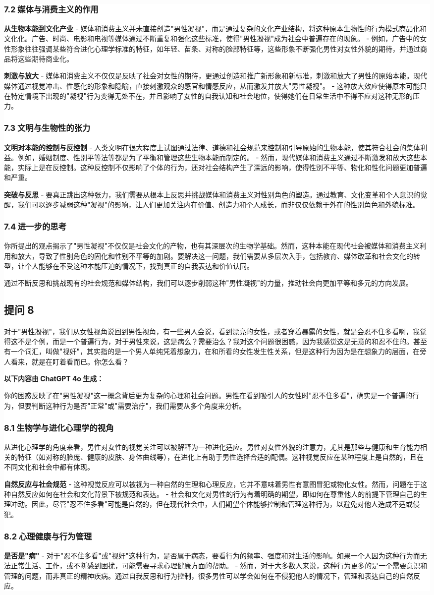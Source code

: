 ### 7.2 媒体与消费主义的作用

**从生物本能到文化产业**
	 - 媒体和消费主义并未直接创造"男性凝视"，而是通过复杂的文化产业结构，将这种原本生物性的行为模式商品化和文化化。广告、时尚、电影和电视等媒体通过不断重复和强化这些标准，使得"男性凝视"成为社会中普遍存在的现象。
	 - 例如，广告中的女性形象往往强调某些符合进化心理学标准的特征，如年轻、苗条、对称的脸部特征等，这些形象不断强化男性对女性外貌的期待，并通过商品将这些期待商业化。

**刺激与放大**
	 - 媒体和消费主义不仅仅是反映了社会对女性的期待，更通过创造和推广新形象和新标准，刺激和放大了男性的原始本能。现代媒体通过视觉冲击、性感化的形象和隐喻，直接刺激观众的感官和情感反应，从而激发并放大"男性凝视"。
	 - 这种放大效应使得原本可能只在特定情境下出现的"凝视"行为变得无处不在，并且影响了女性的自我认知和社会地位，使得她们在日常生活中不得不应对这种无形的压力。

### 7.3 文明与生物性的张力

**文明对本能的控制与反控制**
	 - 人类文明在很大程度上试图通过法律、道德和社会规范来控制和引导原始的生物本能，使其符合社会的集体利益。例如，婚姻制度、性别平等法等都是为了平衡和管理这些生物本能而制定的。
	 - 然而，现代媒体和消费主义通过不断激发和放大这些本能，实际上是在反控制。这种反控制不仅影响了个体的行为，还对社会结构产生了深远的影响，使得性别不平等、物化和性化问题更加普遍和严重。

**突破与反思**
	 - 要真正跳出这种张力，我们需要从根本上反思并挑战媒体和消费主义对性别角色的塑造。通过教育、文化变革和个人意识的觉醒，我们可以逐步减弱这种"凝视"的影响，让人们更加关注内在价值、创造力和个人成长，而非仅仅依赖于外在的性别角色和外貌标准。

### 7.4 进一步的思考

你所提出的观点揭示了"男性凝视"不仅仅是社会文化的产物，也有其深层次的生物学基础。然而，这种本能在现代社会被媒体和消费主义利用和放大，导致了性别角色的固化和性别不平等的加剧。要解决这一问题，我们需要从多层次入手，包括教育、媒体改革和社会文化的转型，让个人能够在不受这种本能压迫的情况下，找到真正的自我表达和价值认同。

通过不断反思和挑战现有的社会规范和媒体结构，我们可以逐步削弱这种"男性凝视"的力量，推动社会向更加平等和多元的方向发展。

## 提问 8

对于"男性凝视"，我们从女性视角说回到男性视角，有一些男人会说，看到漂亮的女性，或者穿着暴露的女性，就是会忍不住多看啊，我觉得这不是个例，而是一个普遍行为，对于男性来说，这是病么？需要治么？我对这个问题很困惑，因为我感觉这是无意的和忍不住的。甚至有一个词汇，叫做"视奸"，其实指的是一个男人单纯凭着想象力，在和所看的女性发生性关系，但是这种行为因为是在想象力的层面，在旁人看来，就是在盯着看而已。你怎么看？

**以下内容由 ChatGPT 4o 生成：**

你的困惑反映了在"男性凝视"这一概念背后更为复杂的心理和社会问题。男性在看到吸引人的女性时"忍不住多看"，确实是一个普遍的行为，但要判断这种行为是否"正常"或"需要治疗"，我们需要从多个角度来分析。

### 8.1 生物学与进化心理学的视角

从进化心理学的角度来看，男性对女性的视觉关注可以被解释为一种进化适应。男性对女性外貌的注意力，尤其是那些与健康和生育能力相关的特征（如对称的脸庞、健康的皮肤、身体曲线等），在进化上有助于男性选择合适的配偶。这种视觉反应在某种程度上是自然的，且在不同文化和社会中都有体现。

**自然反应与社会规范**
	 - 这种视觉反应可以被视为一种自然的生理和心理反应，它并不意味着男性有意图冒犯或物化女性。然而，问题在于这种自然反应如何在社会和文化背景下被规范和表达。
	 - 社会和文化对男性的行为有着明确的期望，即如何在尊重他人的前提下管理自己的生理冲动。因此，尽管"忍不住多看"可能是自然的，但在现代社会中，人们期望个体能够控制和管理这种行为，以避免对他人造成不适或侵犯。

### 8.2 心理健康与行为管理

**是否是"病"**
	 - 对于"忍不住多看"或"视奸"这种行为，是否属于病态，要看行为的频率、强度和对生活的影响。如果一个人因为这种行为而无法正常生活、工作，或不断感到困扰，可能需要寻求心理健康方面的帮助。
	 - 然而，对于大多数人来说，这种行为更多的是一个需要意识和管理的问题，而非真正的精神疾病。通过自我反思和行为控制，很多男性可以学会如何在不侵犯他人的情况下，管理和表达自己的自然反应。
